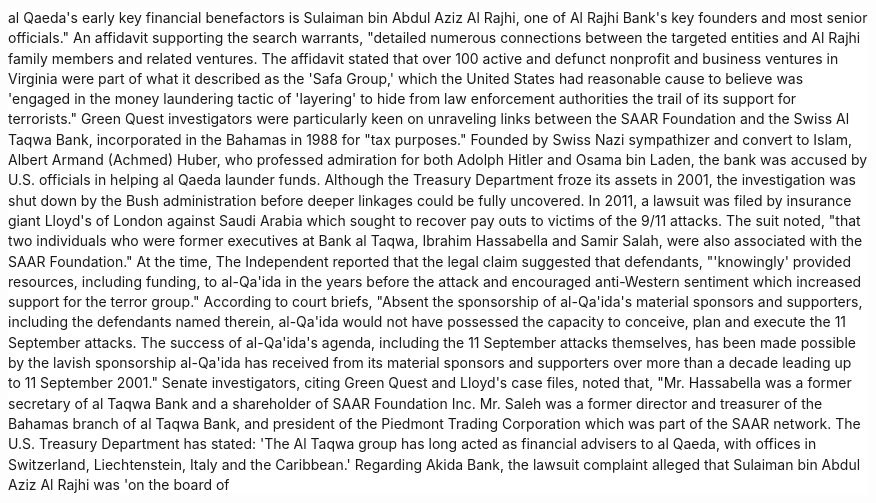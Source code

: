 al Qaeda's early key financial benefactors is Sulaiman bin
Abdul Aziz Al Rajhi, one of Al Rajhi Bank's key founders and
most senior officials."
An affidavit supporting the search warrants,
"detailed
numerous connections between the targeted entities and Al Rajhi family members and related ventures. The affidavit
stated that over 100 active and defunct nonprofit and
business ventures in Virginia were part of what it described
as the 'Safa Group,' which the United States had reasonable
cause to believe was 'engaged in the money laundering tactic
of 'layering' to hide from law enforcement authorities the
trail of its support for terrorists."
Green Quest investigators were particularly keen on
unraveling links between the SAAR Foundation and the Swiss
Al Taqwa Bank, incorporated in the Bahamas in 1988 for "tax
purposes."
Founded by Swiss Nazi sympathizer and convert to Islam,
Albert Armand (Achmed) Huber, who professed admiration for
both Adolph Hitler and Osama bin Laden, the bank was accused
by U.S. officials in helping al Qaeda launder funds.
Although the Treasury Department froze its assets in 2001,
the investigation was shut down by the Bush administration
before deeper linkages could be fully uncovered.
In 2011, a lawsuit was filed by insurance giant Lloyd's of
London against Saudi Arabia which sought to recover pay outs
to victims of the 9/11 attacks.
The suit noted,
"that two
individuals who were former executives at Bank al Taqwa,
Ibrahim Hassabella and Samir Salah, were also associated
with the SAAR Foundation."
At the time,
The Independent reported that the legal claim
suggested that defendants,
"'knowingly' provided resources,
including funding, to al-Qa'ida in the years before the
attack and encouraged anti-Western sentiment which increased
support for the terror group."
According to court briefs,
"Absent the sponsorship of al-Qa'ida's
material sponsors and supporters, including the defendants
named therein, al-Qa'ida would not have possessed the
capacity to conceive, plan and execute the 11 September
attacks.
The success of al-Qa'ida's agenda, including the 11
September attacks themselves, has been made possible by the
lavish sponsorship al-Qa'ida has received from its material
sponsors and supporters over more than a decade leading up
to 11 September 2001."
Senate investigators, citing Green Quest and Lloyd's case
files, noted that,
"Mr. Hassabella was a former secretary of
al Taqwa Bank and a shareholder of SAAR Foundation Inc. Mr.
Saleh was a former director and treasurer of the Bahamas
branch of al Taqwa Bank, and president of the Piedmont
Trading Corporation which was part of the SAAR network.
The
U.S. Treasury Department has stated:
'The Al Taqwa group has
long acted as financial advisers to al Qaeda, with offices
in Switzerland, Liechtenstein, Italy and the Caribbean.'
Regarding Akida Bank, the lawsuit complaint alleged that
Sulaiman bin Abdul Aziz Al Rajhi was 'on the board of